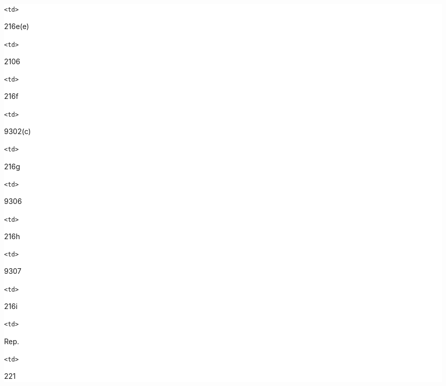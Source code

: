   <tr>

    <td> 

216e(e)  </td>

    <td> 

2106  </td>

  </tr>

  <tr>

    <td> 

216f  </td>

    <td> 

9302(c)  </td>

  </tr>

  <tr>

    <td> 

216g  </td>

    <td> 

9306  </td>

  </tr>

  <tr>

    <td> 

216h  </td>

    <td> 

9307  </td>

  </tr>

  <tr>

    <td> 

216i  </td>

    <td> 

Rep.  </td>

  </tr>

  <tr>

    <td> 

221  </td>
